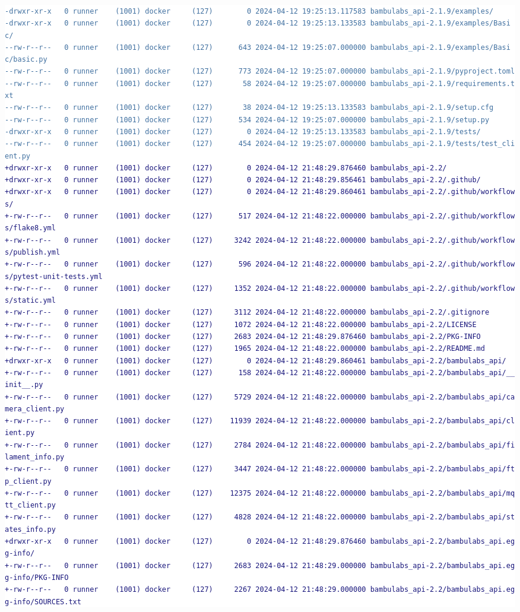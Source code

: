 ```diff
-drwxr-xr-x   0 runner    (1001) docker     (127)        0 2024-04-12 19:25:13.117583 bambulabs_api-2.1.9/examples/
-drwxr-xr-x   0 runner    (1001) docker     (127)        0 2024-04-12 19:25:13.133583 bambulabs_api-2.1.9/examples/Basic/
--rw-r--r--   0 runner    (1001) docker     (127)      643 2024-04-12 19:25:07.000000 bambulabs_api-2.1.9/examples/Basic/basic.py
--rw-r--r--   0 runner    (1001) docker     (127)      773 2024-04-12 19:25:07.000000 bambulabs_api-2.1.9/pyproject.toml
--rw-r--r--   0 runner    (1001) docker     (127)       58 2024-04-12 19:25:07.000000 bambulabs_api-2.1.9/requirements.txt
--rw-r--r--   0 runner    (1001) docker     (127)       38 2024-04-12 19:25:13.133583 bambulabs_api-2.1.9/setup.cfg
--rw-r--r--   0 runner    (1001) docker     (127)      534 2024-04-12 19:25:07.000000 bambulabs_api-2.1.9/setup.py
-drwxr-xr-x   0 runner    (1001) docker     (127)        0 2024-04-12 19:25:13.133583 bambulabs_api-2.1.9/tests/
--rw-r--r--   0 runner    (1001) docker     (127)      454 2024-04-12 19:25:07.000000 bambulabs_api-2.1.9/tests/test_client.py
+drwxr-xr-x   0 runner    (1001) docker     (127)        0 2024-04-12 21:48:29.876460 bambulabs_api-2.2/
+drwxr-xr-x   0 runner    (1001) docker     (127)        0 2024-04-12 21:48:29.856461 bambulabs_api-2.2/.github/
+drwxr-xr-x   0 runner    (1001) docker     (127)        0 2024-04-12 21:48:29.860461 bambulabs_api-2.2/.github/workflows/
+-rw-r--r--   0 runner    (1001) docker     (127)      517 2024-04-12 21:48:22.000000 bambulabs_api-2.2/.github/workflows/flake8.yml
+-rw-r--r--   0 runner    (1001) docker     (127)     3242 2024-04-12 21:48:22.000000 bambulabs_api-2.2/.github/workflows/publish.yml
+-rw-r--r--   0 runner    (1001) docker     (127)      596 2024-04-12 21:48:22.000000 bambulabs_api-2.2/.github/workflows/pytest-unit-tests.yml
+-rw-r--r--   0 runner    (1001) docker     (127)     1352 2024-04-12 21:48:22.000000 bambulabs_api-2.2/.github/workflows/static.yml
+-rw-r--r--   0 runner    (1001) docker     (127)     3112 2024-04-12 21:48:22.000000 bambulabs_api-2.2/.gitignore
+-rw-r--r--   0 runner    (1001) docker     (127)     1072 2024-04-12 21:48:22.000000 bambulabs_api-2.2/LICENSE
+-rw-r--r--   0 runner    (1001) docker     (127)     2683 2024-04-12 21:48:29.876460 bambulabs_api-2.2/PKG-INFO
+-rw-r--r--   0 runner    (1001) docker     (127)     1965 2024-04-12 21:48:22.000000 bambulabs_api-2.2/README.md
+drwxr-xr-x   0 runner    (1001) docker     (127)        0 2024-04-12 21:48:29.860461 bambulabs_api-2.2/bambulabs_api/
+-rw-r--r--   0 runner    (1001) docker     (127)      158 2024-04-12 21:48:22.000000 bambulabs_api-2.2/bambulabs_api/__init__.py
+-rw-r--r--   0 runner    (1001) docker     (127)     5729 2024-04-12 21:48:22.000000 bambulabs_api-2.2/bambulabs_api/camera_client.py
+-rw-r--r--   0 runner    (1001) docker     (127)    11939 2024-04-12 21:48:22.000000 bambulabs_api-2.2/bambulabs_api/client.py
+-rw-r--r--   0 runner    (1001) docker     (127)     2784 2024-04-12 21:48:22.000000 bambulabs_api-2.2/bambulabs_api/filament_info.py
+-rw-r--r--   0 runner    (1001) docker     (127)     3447 2024-04-12 21:48:22.000000 bambulabs_api-2.2/bambulabs_api/ftp_client.py
+-rw-r--r--   0 runner    (1001) docker     (127)    12375 2024-04-12 21:48:22.000000 bambulabs_api-2.2/bambulabs_api/mqtt_client.py
+-rw-r--r--   0 runner    (1001) docker     (127)     4828 2024-04-12 21:48:22.000000 bambulabs_api-2.2/bambulabs_api/states_info.py
+drwxr-xr-x   0 runner    (1001) docker     (127)        0 2024-04-12 21:48:29.876460 bambulabs_api-2.2/bambulabs_api.egg-info/
+-rw-r--r--   0 runner    (1001) docker     (127)     2683 2024-04-12 21:48:29.000000 bambulabs_api-2.2/bambulabs_api.egg-info/PKG-INFO
+-rw-r--r--   0 runner    (1001) docker     (127)     2267 2024-04-12 21:48:29.000000 bambulabs_api-2.2/bambulabs_api.egg-info/SOURCES.txt
```